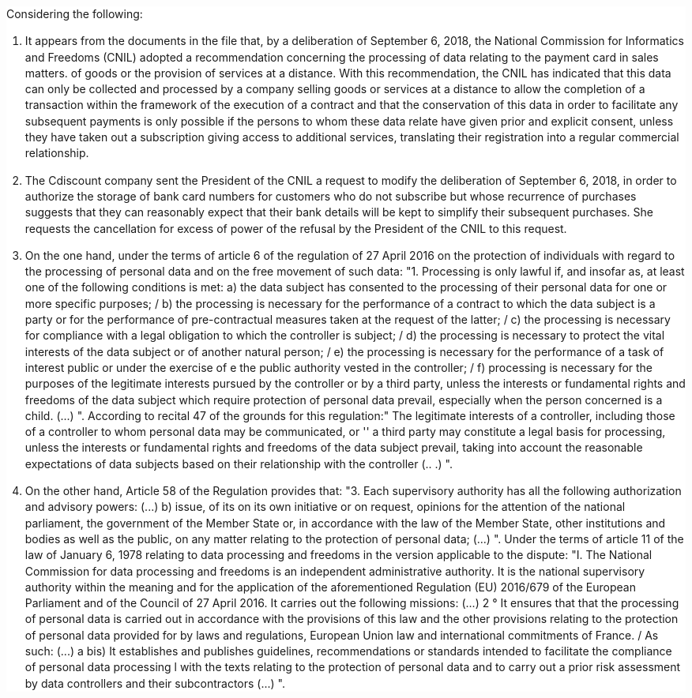 Considering the following:

1. It appears from the documents in the file that, by a deliberation of September 6, 2018, the National Commission for Informatics and Freedoms (CNIL) adopted a recommendation concerning the processing of data relating to the payment card in sales matters. of goods or the provision of services at a distance. With this recommendation, the CNIL has indicated that this data can only be collected and processed by a company selling goods or services at a distance to allow the completion of a transaction within the framework of the execution of a contract and that the conservation of this data in order to facilitate any subsequent payments is only possible if the persons to whom these data relate have given prior and explicit consent, unless they have taken out a subscription giving access to additional services, translating their registration into a regular commercial relationship.

2. The Cdiscount company sent the President of the CNIL a request to modify the deliberation of September 6, 2018, in order to authorize the storage of bank card numbers for customers who do not subscribe but whose recurrence of purchases suggests that they can reasonably expect that their bank details will be kept to simplify their subsequent purchases. She requests the cancellation for excess of power of the refusal by the President of the CNIL to this request.

3. On the one hand, under the terms of article 6 of the regulation of 27 April 2016 on the protection of individuals with regard to the processing of personal data and on the free movement of such data: "1. Processing is only lawful if, and insofar as, at least one of the following conditions is met: a) the data subject has consented to the processing of their personal data for one or more specific purposes; / b) the processing is necessary for the performance of a contract to which the data subject is a party or for the performance of pre-contractual measures taken at the request of the latter; / c) the processing is necessary for compliance with a legal obligation to which the controller is subject; / d) the processing is necessary to protect the vital interests of the data subject or of another natural person; / e) the processing is necessary for the performance of a task of interest public or under the exercise of e the public authority vested in the controller; / f) processing is necessary for the purposes of the legitimate interests pursued by the controller or by a third party, unless the interests or fundamental rights and freedoms of the data subject which require protection of personal data prevail, especially when the person concerned is a child. (...) ". According to recital 47 of the grounds for this regulation:" The legitimate interests of a controller, including those of a controller to whom personal data may be communicated, or '' a third party may constitute a legal basis for processing, unless the interests or fundamental rights and freedoms of the data subject prevail, taking into account the reasonable expectations of data subjects based on their relationship with the controller (.. .) ".

4. On the other hand, Article 58 of the Regulation provides that: "3. Each supervisory authority has all the following authorization and advisory powers: (...) b) issue, of its on its own initiative or on request, opinions for the attention of the national parliament, the government of the Member State or, in accordance with the law of the Member State, other institutions and bodies as well as the public, on any matter relating to the protection of personal data; (...) ". Under the terms of article 11 of the law of January 6, 1978 relating to data processing and freedoms in the version applicable to the dispute: "I. The National Commission for data processing and freedoms is an independent administrative authority. It is the national supervisory authority within the meaning and for the application of the aforementioned Regulation (EU) 2016/679 of the European Parliament and of the Council of 27 April 2016. It carries out the following missions: (...) 2 ° It ensures that that the processing of personal data is carried out in accordance with the provisions of this law and the other provisions relating to the protection of personal data provided for by laws and regulations, European Union law and international commitments of France. / As such: (...) a bis) It establishes and publishes guidelines, recommendations or standards intended to facilitate the compliance of personal data processing l with the texts relating to the protection of personal data and to carry out a prior risk assessment by data controllers and their subcontractors (...) ".

